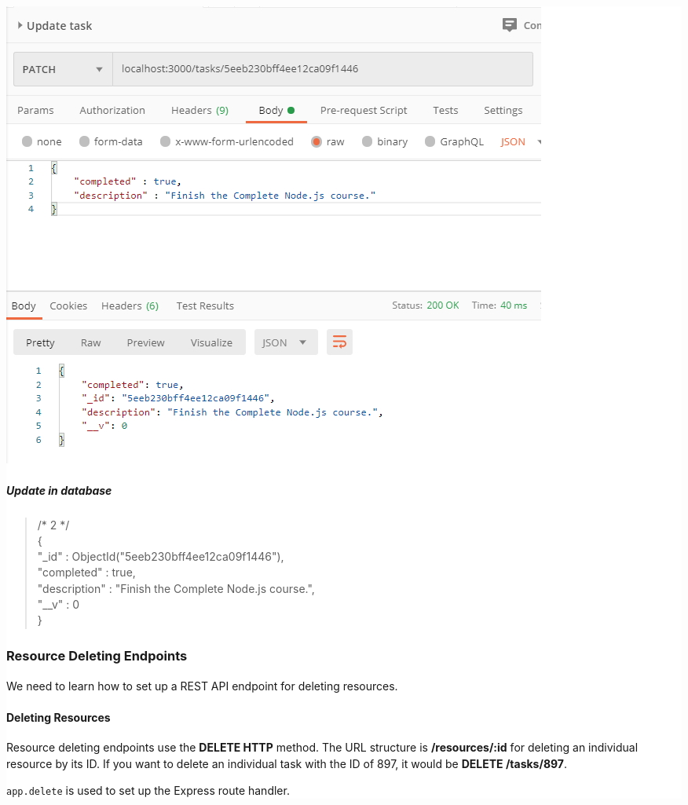 ![Postman PATCH task success](assets/images/postman-update-task-async.jpg "Postman PATCH task success")

##### Update in database

> /* 2 */  
> {  
>     "_id" : ObjectId("5eeb230bff4ee12ca09f1446"),  
>     "completed" : true,  
>     "description" : "Finish the Complete Node.js course.",  
>     "__v" : 0  
> }  

### Resource Deleting Endpoints

We need to learn how to set up a REST API endpoint for deleting resources. 

#### Deleting Resources

Resource deleting endpoints use the **DELETE HTTP** method. The URL structure is
**/resources/:id** for deleting an individual resource by its ID. If you want to delete an
individual task with the ID of 897, it would be **DELETE /tasks/897**.

``app.delete`` is used to set up the Express route handler.
